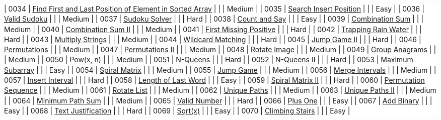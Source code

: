 | 0034 | [Find First and Last Position of Element in Sorted Array](https://leetcode.com/problems/find-first-and-last-position-of-element-in-sorted-array/) |                                                    |       | Medium     |
| 0035 | [Search Insert Position](https://leetcode.com/problems/search-insert-position/) |                                                    |       | Easy       |
| 0036 | [Valid Sudoku](https://leetcode.com/problems/valid-sudoku/)  |                                                    |       | Medium     |
| 0037 | [Sudoku Solver](https://leetcode.com/problems/sudoku-solver/) |                                                    |       | Hard       |
| 0038 | [Count and Say](https://leetcode.com/problems/count-and-say/) |                                                    |       | Easy       |
| 0039 | [Combination Sum](https://leetcode.com/problems/combination-sum/) |                                                    |       | Medium     |
| 0040 | [Combination Sum II](https://leetcode.com/problems/combination-sum-ii/) |                                                    |       | Medium     |
| 0041 | [First Missing Positive](https://leetcode.com/problems/first-missing-positive/) |                                                    |       | Hard       |
| 0042 | [Trapping Rain Water](https://leetcode.com/problems/trapping-rain-water/) |                                                    |       | Hard       |
| 0043 | [Multiply Strings](https://leetcode.com/problems/multiply-strings/) |                                                    |       | Medium     |
| 0044 | [Wildcard Matching](https://leetcode.com/problems/wildcard-matching/) |                                                    |       | Hard       |
| 0045 | [Jump Game II](https://leetcode.com/problems/jump-game-ii/)  |                                                    |       | Hard       |
| 0046 | [Permutations](https://leetcode.com/problems/permutations/)  |                                                    |       | Medium     |
| 0047 | [Permutations II](https://leetcode.com/problems/permutations-ii/) |                                                    |       | Medium     |
| 0048 | [Rotate Image](https://leetcode.com/problems/rotate-image/)  |                                                    |       | Medium     |
| 0049 | [Group Anagrams](https://leetcode.com/problems/group-anagrams/) |                                                    |       | Medium     |
| 0050 | [Pow(x, n)](https://leetcode.com/problems/powx-n/)           |                                                    |       | Medium     |
| 0051 | [N-Queens](https://leetcode.com/problems/n-queens/)          |                                                    |       | Hard       |
| 0052 | [N-Queens II](https://leetcode.com/problems/n-queens-ii/)    |                                                    |       | Hard       |
| 0053 | [Maximum Subarray](https://leetcode.com/problems/maximum-subarray/) |                                                    |       | Easy       |
| 0054 | [Spiral Matrix](https://leetcode.com/problems/spiral-matrix/) |                                                    |       | Medium     |
| 0055 | [Jump Game](https://leetcode.com/problems/jump-game/)        |                                                    |       | Medium     |
| 0056 | [Merge Intervals](https://leetcode.com/problems/merge-intervals/) |                                                    |       | Medium     |
| 0057 | [Insert Interval](https://leetcode.com/problems/insert-interval/) |                                                    |       | Hard       |
| 0058 | [Length of Last Word](https://leetcode.com/problems/length-of-last-word/) |                                                    |       | Easy       |
| 0059 | [Spiral Matrix II](https://leetcode.com/problem/spiral-matrix-ii/) |                                                    |       | Hard       |
| 0060 | [Permutation Sequence](https://leetcode.com/problems/permutation-sequence/) |                                                    |       | Medium     |
| 0061 | [Rotate List](https://leetcode.com/problems/rotate-list/)    |                                                    |       | Medium     |
| 0062 | [Unique Paths](https://leetcode.com/problems/unique-paths/)  |                                                    |       | Medium     |
| 0063 | [Unique Paths II](https://leetcode.com/problems/unique-paths-ii/) |                                                    |       | Medium     |
| 0064 | [Minimum Path Sum](https://leetcode.com/problems/minimum-path-sum/) |                                                    |       | Medium     |
| 0065 | [Valid Number](https://leetcode.com/problems/valid-number/)  |                                                    |       | Hard       |
| 0066 | [Plus One](https://leetcode.com/problems/plus-one/)          |                                                    |       | Easy       |
| 0067 | [Add Binary](https://leetcode.com/problems/add-binary/)      |                                                    |       | Easy       |
| 0068 | [Text Justification](https://leetcode.com/problems/text-justification/) |                                                    |       | Hard       |
| 0069 | [Sqrt(x)](https://leetcode.com/problems/sqrtx/)              |                                                    |       | Easy       |
| 0070 | [Climbing Stairs](https://leetcode.com/problems/climbing-stairs/) |                                                    |       | Easy       |